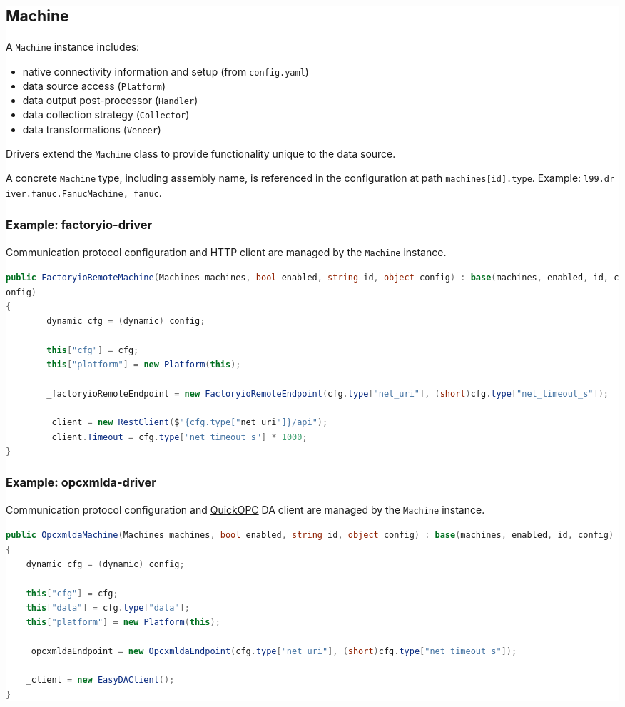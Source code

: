 ## Machine

A `Machine` instance includes:  

* native connectivity information and setup (from `config.yaml`)
* data source access (`Platform`)
* data output post-processor (`Handler`)
* data collection strategy (`Collector`)
* data transformations (`Veneer`)

Drivers extend the `Machine` class to provide functionality unique to the data source.  

A concrete `Machine` type, including assembly name, is referenced in the configuration at path `machines[id].type`.  Example: `l99.driver.fanuc.FanucMachine, fanuc`.

### Example: factoryio-driver

Communication protocol configuration and HTTP client are managed by the `Machine` instance.

```csharp
public FactoryioRemoteMachine(Machines machines, bool enabled, string id, object config) : base(machines, enabled, id, config)
{
		dynamic cfg = (dynamic) config;
            
		this["cfg"] = cfg;
		this["platform"] = new Platform(this);
            
		_factoryioRemoteEndpoint = new FactoryioRemoteEndpoint(cfg.type["net_uri"], (short)cfg.type["net_timeout_s"]);

		_client = new RestClient($"{cfg.type["net_uri"]}/api");
		_client.Timeout = cfg.type["net_timeout_s"] * 1000;
}
```

### Example: opcxmlda-driver

Communication protocol configuration and [QuickOPC](https://www.opclabs.com/products/quickopc) DA client are managed by the `Machine` instance.

```csharp
public OpcxmldaMachine(Machines machines, bool enabled, string id, object config) : base(machines, enabled, id, config)
{
    dynamic cfg = (dynamic) config;
    
    this["cfg"] = cfg;
    this["data"] = cfg.type["data"];
    this["platform"] = new Platform(this);
    
    _opcxmldaEndpoint = new OpcxmldaEndpoint(cfg.type["net_uri"], (short)cfg.type["net_timeout_s"]);
    
    _client = new EasyDAClient();
}
```
